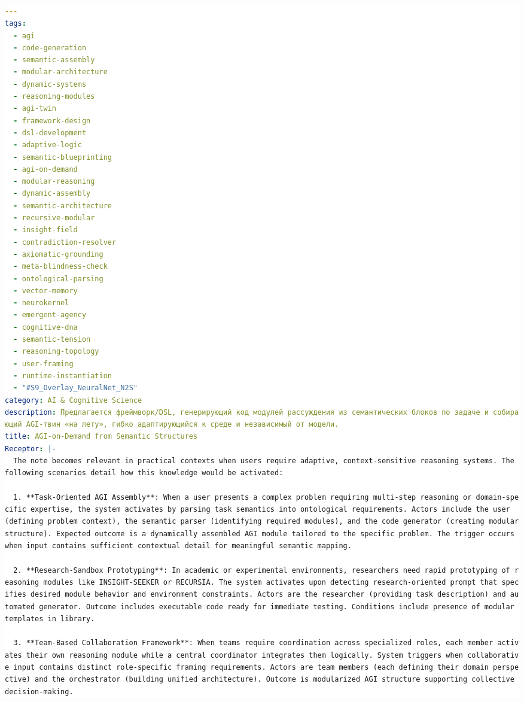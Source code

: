 ```yaml
---
tags:
  - agi
  - code-generation
  - semantic-assembly
  - modular-architecture
  - dynamic-systems
  - reasoning-modules
  - agi-twin
  - framework-design
  - dsl-development
  - adaptive-logic
  - semantic-blueprinting
  - agi-on-demand
  - modular-reasoning
  - dynamic-assembly
  - semantic-architecture
  - recursive-modular
  - insight-field
  - contradiction-resolver
  - axiomatic-grounding
  - meta-blindness-check
  - ontological-parsing
  - vector-memory
  - neurokernel
  - emergent-agency
  - cognitive-dna
  - semantic-tension
  - reasoning-topology
  - user-framing
  - runtime-instantiation
  - "#S9_Overlay_NeuralNet_N2S"
category: AI & Cognitive Science
description: Предлагается фреймворк/DSL, генерирующий код модулей рассуждения из семантических блоков по задаче и собирающий AGI‑твин «на лету», гибко адаптирующийся к среде и независимый от модели.
title: AGI-on-Demand from Semantic Structures
Receptor: |-
  The note becomes relevant in practical contexts when users require adaptive, context-sensitive reasoning systems. The following scenarios detail how this knowledge would be activated:

  1. **Task-Oriented AGI Assembly**: When a user presents a complex problem requiring multi-step reasoning or domain-specific expertise, the system activates by parsing task semantics into ontological requirements. Actors include the user (defining problem context), the semantic parser (identifying required modules), and the code generator (creating modular structure). Expected outcome is a dynamically assembled AGI module tailored to the specific problem. The trigger occurs when input contains sufficient contextual detail for meaningful semantic mapping.

  2. **Research-Sandbox Prototyping**: In academic or experimental environments, researchers need rapid prototyping of reasoning modules like INSIGHT-SEEKER or RECURSIA. The system activates upon detecting research-oriented prompt that specifies desired module behavior and environment constraints. Actors are the researcher (providing task description) and automated generator. Outcome includes executable code ready for immediate testing. Conditions include presence of modular templates in library.

  3. **Team-Based Collaboration Framework**: When teams require coordination across specialized roles, each member activates their own reasoning module while a central coordinator integrates them logically. System triggers when collaborative input contains distinct role-specific framing requirements. Actors are team members (each defining their domain perspective) and the orchestrator (building unified architecture). Outcome is modularized AGI structure supporting collective decision-making.

```